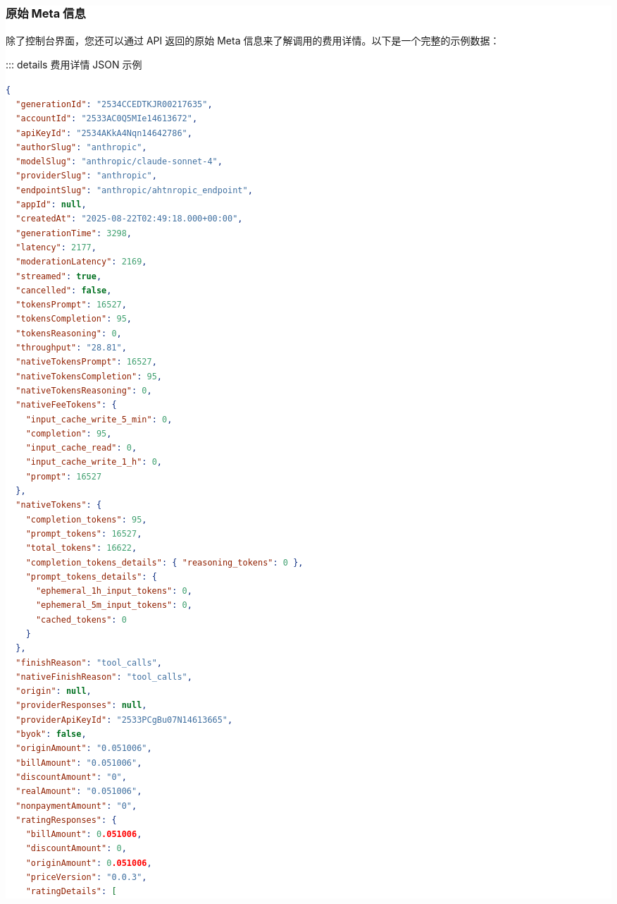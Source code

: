 ### 原始 Meta 信息

除了控制台界面，您还可以通过 API 返回的原始 Meta 信息来了解调用的费用详情。以下是一个完整的示例数据：

::: details 费用详情 JSON 示例

```json
{
  "generationId": "2534CCEDTKJR00217635",
  "accountId": "2533AC0Q5MIe14613672",
  "apiKeyId": "2534AKkA4Nqn14642786",
  "authorSlug": "anthropic",
  "modelSlug": "anthropic/claude-sonnet-4",
  "providerSlug": "anthropic",
  "endpointSlug": "anthropic/ahtnropic_endpoint",
  "appId": null,
  "createdAt": "2025-08-22T02:49:18.000+00:00",
  "generationTime": 3298,
  "latency": 2177,
  "moderationLatency": 2169,
  "streamed": true,
  "cancelled": false,
  "tokensPrompt": 16527,
  "tokensCompletion": 95,
  "tokensReasoning": 0,
  "throughput": "28.81",
  "nativeTokensPrompt": 16527,
  "nativeTokensCompletion": 95,
  "nativeTokensReasoning": 0,
  "nativeFeeTokens": {
    "input_cache_write_5_min": 0,
    "completion": 95,
    "input_cache_read": 0,
    "input_cache_write_1_h": 0,
    "prompt": 16527
  },
  "nativeTokens": {
    "completion_tokens": 95,
    "prompt_tokens": 16527,
    "total_tokens": 16622,
    "completion_tokens_details": { "reasoning_tokens": 0 },
    "prompt_tokens_details": {
      "ephemeral_1h_input_tokens": 0,
      "ephemeral_5m_input_tokens": 0,
      "cached_tokens": 0
    }
  },
  "finishReason": "tool_calls",
  "nativeFinishReason": "tool_calls",
  "origin": null,
  "providerResponses": null,
  "providerApiKeyId": "2533PCgBu07N14613665",
  "byok": false,
  "originAmount": "0.051006",
  "billAmount": "0.051006",
  "discountAmount": "0",
  "realAmount": "0.051006",
  "nonpaymentAmount": "0",
  "ratingResponses": {
    "billAmount": 0.051006,
    "discountAmount": 0,
    "originAmount": 0.051006,
    "priceVersion": "0.0.3",
    "ratingDetails": [
```